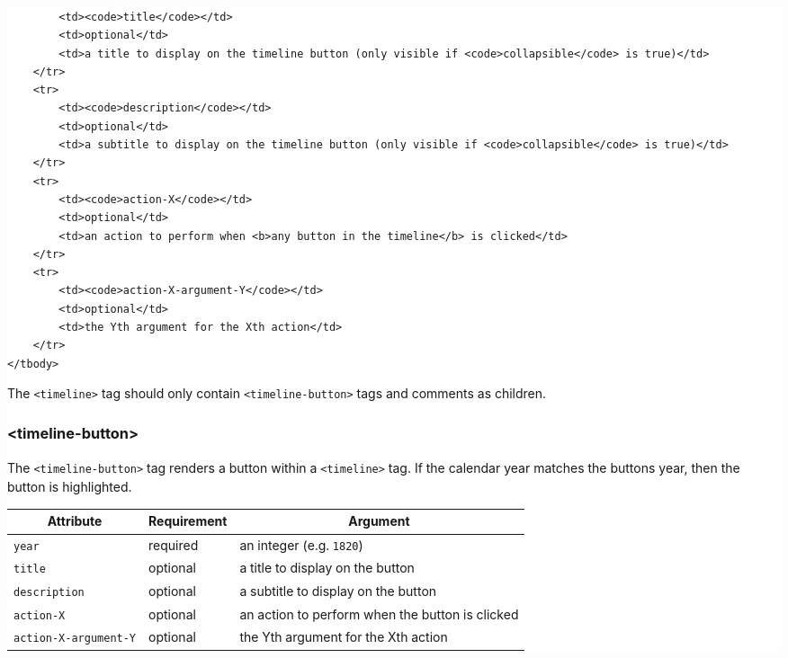             <td><code>title</code></td>
            <td>optional</td>
            <td>a title to display on the timeline button (only visible if <code>collapsible</code> is true)</td>
        </tr>
        <tr>
            <td><code>description</code></td>
            <td>optional</td>
            <td>a subtitle to display on the timeline button (only visible if <code>collapsible</code> is true)</td>
        </tr>
        <tr>
            <td><code>action-X</code></td>
            <td>optional</td>
            <td>an action to perform when <b>any button in the timeline</b> is clicked</td>
        </tr>
        <tr>
            <td><code>action-X-argument-Y</code></td>
            <td>optional</td>
            <td>the Yth argument for the Xth action</td>
        </tr>
    </tbody>
</table>

The `<timeline>` tag should only contain `<timeline-button>` tags and comments as children.

### \<timeline-button\>

The `<timeline-button>` tag renders a button within a `<timeline>` tag. If the calendar year matches the buttons year, then the button is highlighted.

<table class="uk-table uk-table-divider uk-table-justify">
    <thead>
        <tr>
            <th>Attribute</th>
            <th>Requirement</th>
            <th>Argument</th>
        </tr>
    </thead>
    <tbody>
        <tr>
            <td><code>year</code></td>
            <td>required</td>
            <td>an integer (e.g. <code>1820</code>)</td>
        </tr>
        <tr>
            <td><code>title</code></td>
            <td>optional</td>
            <td>a title to display on the button</td>
        </tr>
        <tr>
            <td><code>description</code></td>
            <td>optional</td>
            <td>a subtitle to display on the button</td>
        </tr>
        <tr>
            <td><code>action-X</code></td>
            <td>optional</td>
            <td>an action to perform when the button is clicked</td>
        </tr>
        <tr>
            <td><code>action-X-argument-Y</code></td>
            <td>optional</td>
            <td>the Yth argument for the Xth action</td>
        </tr>